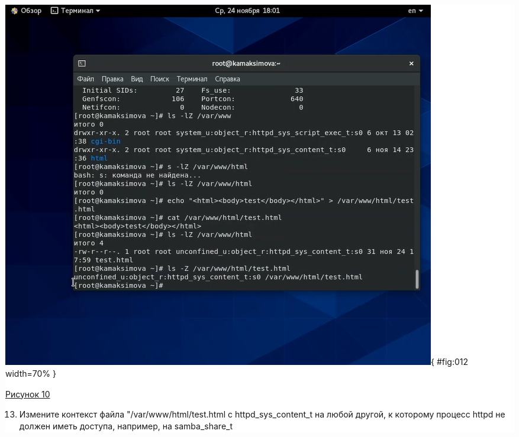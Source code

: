 ![Рис 10.Контексты файлов](image/10.png){ #fig:012 width=70% }

[Рисунок 10](image/10.png)

13. Измените контекст файла "/var/www/html/test.html с httpd_sys_content_t на любой другой, к которому процесс httpd не
должен иметь доступа, например, на samba_share_t
